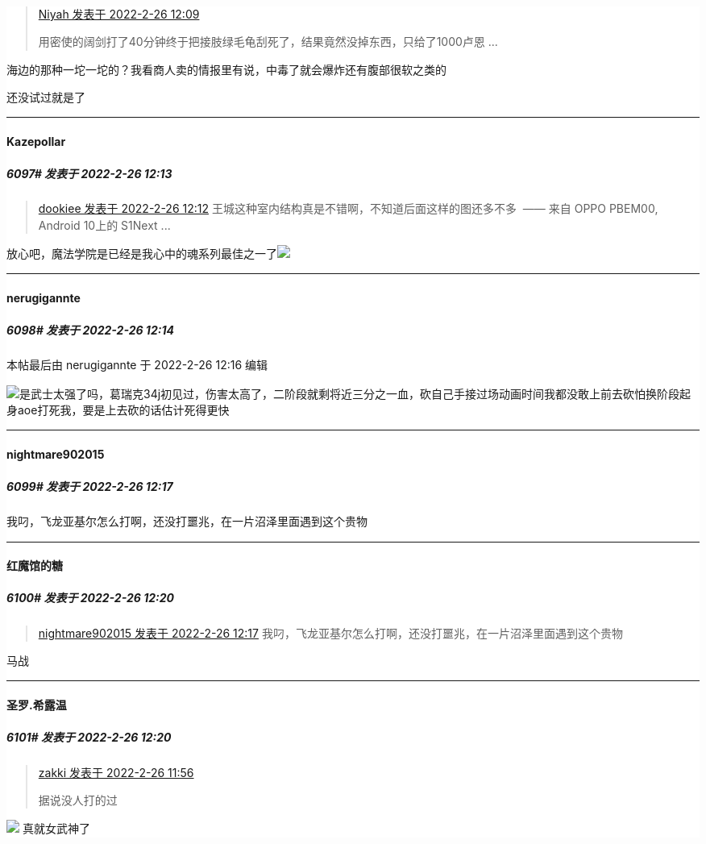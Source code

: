 <blockquote><a href="httphttps://bbs.saraba1st.com/2b/forum.php?mod=redirect&amp;goto=findpost&amp;pid=54837876&amp;ptid=2009253" target="_blank">Niyah 发表于 2022-2-26 12:09</a>

用密使的阔剑打了40分钟终于把接肢绿毛龟刮死了，结果竟然没掉东西，只给了1000卢恩 ...</blockquote>
海边的那种一坨一坨的？我看商人卖的情报里有说，中毒了就会爆炸还有腹部很软之类的

还没试过就是了

*****

####  Kazepollar  
##### 6097#       发表于 2022-2-26 12:13

<blockquote><a href="httphttps://bbs.saraba1st.com/2b/forum.php?mod=redirect&amp;goto=findpost&amp;pid=54837904&amp;ptid=2009253" target="_blank">dookiee 发表于 2022-2-26 12:12</a>
 王城这种室内结构真是不错啊，不知道后面这样的图还多不多  —— 来自 OPPO PBEM00, Android 10上的 S1Next ...</blockquote>
放心吧，魔法学院是已经是我心中的魂系列最佳之一了<img src="https://static.saraba1st.com/image/smiley/face2017/057.png" referrerpolicy="no-referrer">

*****

####  nerugigannte  
##### 6098#       发表于 2022-2-26 12:14

 本帖最后由 nerugigannte 于 2022-2-26 12:16 编辑 

<img src="https://static.saraba1st.com/image/smiley/face2017/107.png" referrerpolicy="no-referrer">是武士太强了吗，葛瑞克34j初见过，伤害太高了，二阶段就剩将近三分之一血，砍自己手接过场动画时间我都没敢上前去砍怕换阶段起身aoe打死我，要是上去砍的话估计死得更快

*****

####  nightmare902015  
##### 6099#       发表于 2022-2-26 12:17

我叼，飞龙亚基尔怎么打啊，还没打噩兆，在一片沼泽里面遇到这个贵物

*****

####  红魔馆的糖  
##### 6100#       发表于 2022-2-26 12:20

<blockquote><a href="httphttps://bbs.saraba1st.com/2b/forum.php?mod=redirect&amp;goto=findpost&amp;pid=54837967&amp;ptid=2009253" target="_blank">nightmare902015 发表于 2022-2-26 12:17</a>
我叼，飞龙亚基尔怎么打啊，还没打噩兆，在一片沼泽里面遇到这个贵物</blockquote>
马战

*****

####  圣罗.希露温  
##### 6101#       发表于 2022-2-26 12:20

<blockquote><a href="httphttps://bbs.saraba1st.com/2b/forum.php?mod=redirect&amp;goto=findpost&amp;pid=54837703&amp;ptid=2009253" target="_blank">zakki 发表于 2022-2-26 11:56</a>

据说没人打的过</blockquote>
<img src="https://static.saraba1st.com/image/smiley/face2017/067.png" referrerpolicy="no-referrer"> 真就女武神了
